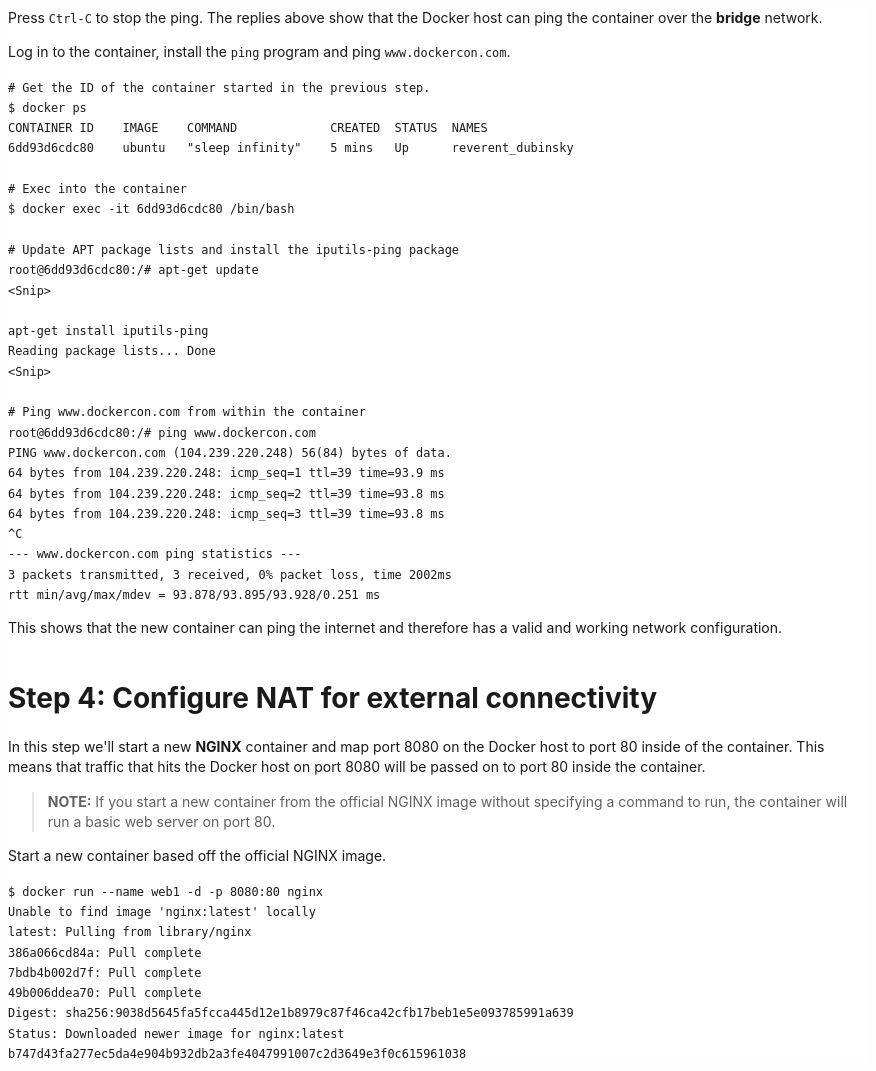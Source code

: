 Press `Ctrl-C` to stop the ping. The replies above show that the Docker host can ping the container over the **bridge** network.

Log in to the container, install the `ping`
 program and ping `www.dockercon.com`.

 ```
# Get the ID of the container started in the previous step.
$ docker ps
CONTAINER ID    IMAGE    COMMAND             CREATED  STATUS  NAMES
6dd93d6cdc80    ubuntu   "sleep infinity"    5 mins   Up      reverent_dubinsky

# Exec into the container
$ docker exec -it 6dd93d6cdc80 /bin/bash

# Update APT package lists and install the iputils-ping package
root@6dd93d6cdc80:/# apt-get update
 <Snip>

 apt-get install iputils-ping
 Reading package lists... Done
<Snip>

# Ping www.dockercon.com from within the container
root@6dd93d6cdc80:/# ping www.dockercon.com
PING www.dockercon.com (104.239.220.248) 56(84) bytes of data.
64 bytes from 104.239.220.248: icmp_seq=1 ttl=39 time=93.9 ms
64 bytes from 104.239.220.248: icmp_seq=2 ttl=39 time=93.8 ms
64 bytes from 104.239.220.248: icmp_seq=3 ttl=39 time=93.8 ms
^C
--- www.dockercon.com ping statistics ---
3 packets transmitted, 3 received, 0% packet loss, time 2002ms
rtt min/avg/max/mdev = 93.878/93.895/93.928/0.251 ms
```

This shows that the new container can ping the internet and therefore has a valid and working network configuration.


# <a name="nat"></a>Step 4: Configure NAT for external connectivity

In this step we'll start a new **NGINX** container and map port 8080 on the Docker host to port 80 inside of the container. This means that traffic that hits the Docker host on port 8080 will be passed on to port 80 inside the container.

> **NOTE:** If you start a new container from the official NGINX image without specifying a command to run, the container will run a basic web server on port 80.

Start a new container based off the official NGINX image.

```
$ docker run --name web1 -d -p 8080:80 nginx
Unable to find image 'nginx:latest' locally
latest: Pulling from library/nginx
386a066cd84a: Pull complete
7bdb4b002d7f: Pull complete
49b006ddea70: Pull complete
Digest: sha256:9038d5645fa5fcca445d12e1b8979c87f46ca42cfb17beb1e5e093785991a639
Status: Downloaded newer image for nginx:latest
b747d43fa277ec5da4e904b932db2a3fe4047991007c2d3649e3f0c615961038
```
